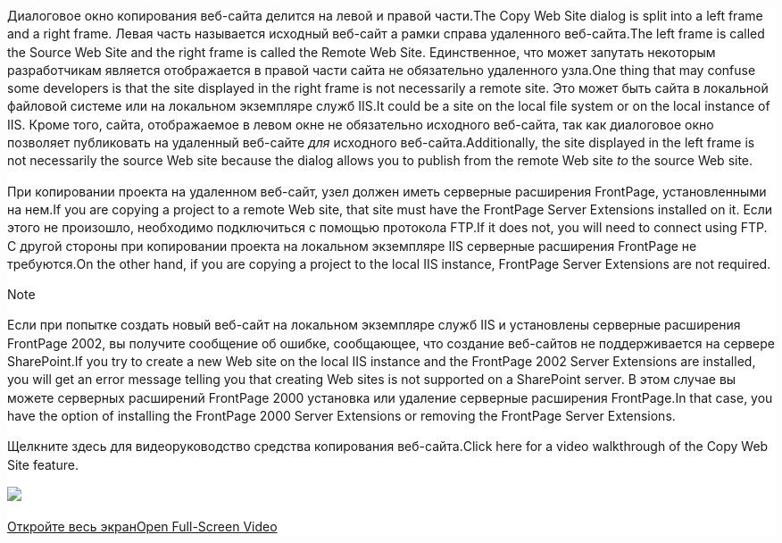 <span data-ttu-id="6eea2-329">Диалоговое окно копирования веб-сайта делится на левой и правой части.</span><span class="sxs-lookup"><span data-stu-id="6eea2-329">The Copy Web Site dialog is split into a left frame and a right frame.</span></span> <span data-ttu-id="6eea2-330">Левая часть называется исходный веб-сайт а рамки справа удаленного веб-сайта.</span><span class="sxs-lookup"><span data-stu-id="6eea2-330">The left frame is called the Source Web Site and the right frame is called the Remote Web Site.</span></span> <span data-ttu-id="6eea2-331">Единственное, что может запутать некоторым разработчикам является отображается в правой части сайта не обязательно удаленного узла.</span><span class="sxs-lookup"><span data-stu-id="6eea2-331">One thing that may confuse some developers is that the site displayed in the right frame is not necessarily a remote site.</span></span> <span data-ttu-id="6eea2-332">Это может быть сайта в локальной файловой системе или на локальном экземпляре служб IIS.</span><span class="sxs-lookup"><span data-stu-id="6eea2-332">It could be a site on the local file system or on the local instance of IIS.</span></span> <span data-ttu-id="6eea2-333">Кроме того, сайта, отображаемое в левом окне не обязательно исходного веб-сайта, так как диалоговое окно позволяет публиковать на удаленный веб-сайте *для* исходного веб-сайта.</span><span class="sxs-lookup"><span data-stu-id="6eea2-333">Additionally, the site displayed in the left frame is not necessarily the source Web site because the dialog allows you to publish from the remote Web site *to* the source Web site.</span></span>

<span data-ttu-id="6eea2-334">При копировании проекта на удаленном веб-сайт, узел должен иметь серверные расширения FrontPage, установленными на нем.</span><span class="sxs-lookup"><span data-stu-id="6eea2-334">If you are copying a project to a remote Web site, that site must have the FrontPage Server Extensions installed on it.</span></span> <span data-ttu-id="6eea2-335">Если этого не произошло, необходимо подключиться с помощью протокола FTP.</span><span class="sxs-lookup"><span data-stu-id="6eea2-335">If it does not, you will need to connect using FTP.</span></span> <span data-ttu-id="6eea2-336">С другой стороны при копировании проекта на локальном экземпляре IIS серверные расширения FrontPage не требуются.</span><span class="sxs-lookup"><span data-stu-id="6eea2-336">On the other hand, if you are copying a project to the local IIS instance, FrontPage Server Extensions are not required.</span></span>

> [!NOTE]
> <span data-ttu-id="6eea2-337">Если при попытке создать новый веб-сайт на локальном экземпляре служб IIS и установлены серверные расширения FrontPage 2002, вы получите сообщение об ошибке, сообщающее, что создание веб-сайтов не поддерживается на сервере SharePoint.</span><span class="sxs-lookup"><span data-stu-id="6eea2-337">If you try to create a new Web site on the local IIS instance and the FrontPage 2002 Server Extensions are installed, you will get an error message telling you that creating Web sites is not supported on a SharePoint server.</span></span> <span data-ttu-id="6eea2-338">В этом случае вы можете серверных расширений FrontPage 2000 установка или удаление серверные расширения FrontPage.</span><span class="sxs-lookup"><span data-stu-id="6eea2-338">In that case, you have the option of installing the FrontPage 2000 Server Extensions or removing the FrontPage Server Extensions.</span></span>


<span data-ttu-id="6eea2-339">Щелкните здесь для видеоруководство средства копирования веб-сайта.</span><span class="sxs-lookup"><span data-stu-id="6eea2-339">Click here for a video walkthrough of the Copy Web Site feature.</span></span>


![](improvements-in-visual-studio-2005/_static/image4.png)


[<span data-ttu-id="6eea2-340">Откройте весь экран</span><span class="sxs-lookup"><span data-stu-id="6eea2-340">Open Full-Screen Video</span></span>](improvements-in-visual-studio-2005/_static/copysite1.wmv)

